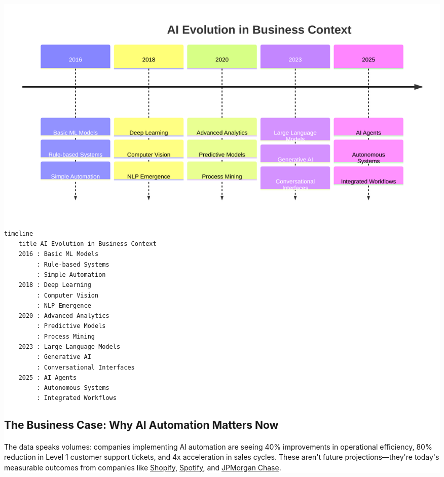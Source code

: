 ![Diagram: AI Evolution in Business Context](/api/articles/light/ai-automation-for-business-0.svg)
```mermaid
timeline
    title AI Evolution in Business Context
    2016 : Basic ML Models
         : Rule-based Systems
         : Simple Automation
    2018 : Deep Learning
         : Computer Vision
         : NLP Emergence
    2020 : Advanced Analytics
         : Predictive Models
         : Process Mining
    2023 : Large Language Models
         : Generative AI
         : Conversational Interfaces
    2025 : AI Agents
         : Autonomous Systems
         : Integrated Workflows
```

## The Business Case: Why AI Automation Matters Now

The data speaks volumes: companies implementing AI automation are seeing 40% improvements in operational efficiency, 80% reduction in Level 1 customer support tickets, and 4x acceleration in sales cycles. These aren't future projections—they're today's measurable outcomes from companies like [Shopify](https://www.shopify.com/enterprise/ai-ecommerce), [Spotify](https://engineering.atspotify.com/2022/03/introducing-natural-language-search-for-podcast-episodes/), and [JPMorgan Chase](https://www.jpmorgan.com/technology/artificial-intelligence).
